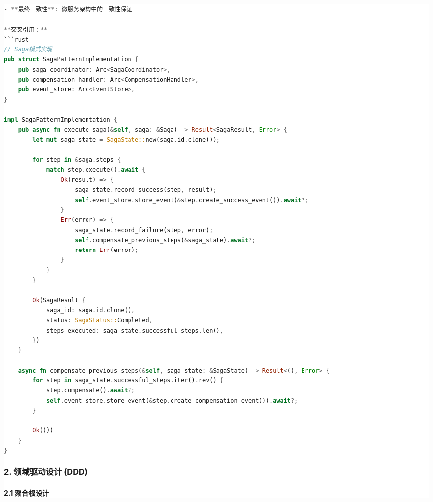 ```rust
- **最终一致性**: 微服务架构中的一致性保证

**交叉引用：**
```rust
// Saga模式实现
pub struct SagaPatternImplementation {
    pub saga_coordinator: Arc<SagaCoordinator>,
    pub compensation_handler: Arc<CompensationHandler>,
    pub event_store: Arc<EventStore>,
}

impl SagaPatternImplementation {
    pub async fn execute_saga(&self, saga: &Saga) -> Result<SagaResult, Error> {
        let mut saga_state = SagaState::new(saga.id.clone());
        
        for step in &saga.steps {
            match step.execute().await {
                Ok(result) => {
                    saga_state.record_success(step, result);
                    self.event_store.store_event(&step.create_success_event()).await?;
                }
                Err(error) => {
                    saga_state.record_failure(step, error);
                    self.compensate_previous_steps(&saga_state).await?;
                    return Err(error);
                }
            }
        }
        
        Ok(SagaResult {
            saga_id: saga.id.clone(),
            status: SagaStatus::Completed,
            steps_executed: saga_state.successful_steps.len(),
        })
    }
    
    async fn compensate_previous_steps(&self, saga_state: &SagaState) -> Result<(), Error> {
        for step in saga_state.successful_steps.iter().rev() {
            step.compensate().await?;
            self.event_store.store_event(&step.create_compensation_event()).await?;
        }
        
        Ok(())
    }
}
```

### 2. 领域驱动设计 (DDD)

#### 2.1 聚合根设计
